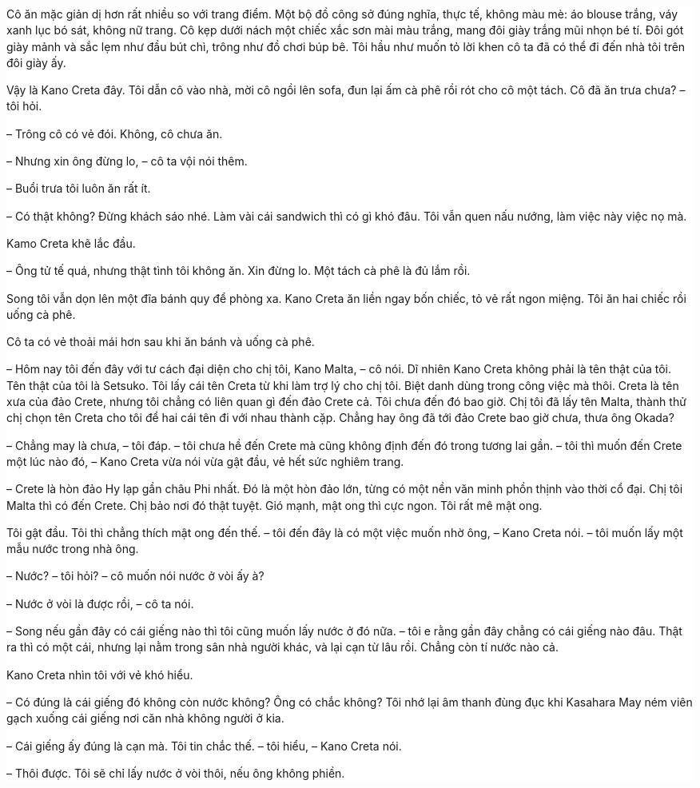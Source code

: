 Cô ăn mặc giản dị hơn rất nhiều so với trang điểm. Một bộ đồ công sở đúng nghĩa, thực tế, không màu mè: áo blouse trắng, váy xanh lục bó sát, không nữ trang. Cô kẹp dưới nách một chiếc xắc sơn mài màu trắng, mang đôi giày trắng mũi nhọn bé tí. Đôi gót giày mảnh và sắc lẹm như đầu bút chì, trông như đồ chơi búp bê. Tôi hầu như muốn tỏ lời khen cô ta đã có thể đi đến nhà tôi trên đôi giày ấy.

Vậy là Kano Creta đây. Tôi dẫn cô vào nhà, mời cô ngồi lên sofa, đun lại ấm cà phê rồi rót cho cô một tách. Cô đã ăn trưa chưa? – tôi hỏi.

– Trông cô có vẻ đói. Không, cô chưa ăn.

– Nhưng xin ông đừng lo, – cô ta vội nói thêm.

– Buổi trưa tôi luôn ăn rất ít.

– Có thật không? Đừng khách sáo nhé. Làm vài cái sandwich thì có gì khó đâu. Tôi vẫn quen nấu nướng, làm việc này việc nọ mà.

Kamo Creta khẽ lắc đầu.

– Ông tử tế quá, nhưng thật tình tôi không ăn. Xin đừng lo. Một tách cà phê là đủ lắm rồi.

Song tôi vẫn dọn lên một đĩa bánh quy để phòng xa. Kano Creta ăn liền ngay bốn chiếc, tỏ vẻ rất ngon miệng. Tôi ăn hai chiếc rồi uống cà phê.

Cô ta có vẻ thoải mái hơn sau khi ăn bánh và uống cà phê.

– Hôm nay tôi đến đây với tư cách đại diện cho chị tôi, Kano Malta, – cô nói. Dĩ nhiên Kano Creta không phải là tên thật của tôi. Tên thật của tôi là Setsuko. Tôi lấy cái tên Creta từ khi làm trợ lý cho chị tôi. Biệt danh dùng trong công việc mà thôi. Creta là tên xưa của đảo Crete, nhưng tôi chẳng có liên quan gì đến đảo Crete cả. Tôi chưa đến đó bao giờ. Chị tôi đã lấy tên Malta, thành thử chị chọn tên Creta cho tôi để hai cái tên đi với nhau thành cặp. Chẳng hay ông đã tới đảo Crete bao giờ chưa, thưa ông Okada?

– Chẳng may là chưa, – tôi đáp. – tôi chưa hề đến Crete mà cũng không định đến đó trong tương lai gần. – tôi thì muốn đến Crete một lúc nào đó, – Kano Creta vừa nói vừa gật đầu, vẻ hết sức nghiêm trang.

– Crete là hòn đảo Hy lạp gần châu Phi nhất. Đó là một hòn đảo lớn, từng có một nền văn minh phồn thịnh vào thời cổ đại. Chị tôi Malta thì có đến Crete. Chị bảo nơi đó thật tuyệt. Gió mạnh, mật ong thì cực ngon. Tôi rất mê mật ong.

Tôi gật đầu. Tôi thì chẳng thích mật ong đến thế. – tôi đến đây là có một việc muốn nhờ ông, – Kano Creta nói. – tôi muốn lấy một mẫu nước trong nhà ông.

– Nước? – tôi hỏi? – cô muốn nói nước ở vòi ấy à?

– Nước ở vòi là được rồi, – cô ta nói.

– Song nếu gần đây có cái giếng nào thì tôi cũng muốn lấy nước ở đó nữa. – tôi e rằng gần đây chẳng có cái giếng nào đâu. Thật ra thì có một cái, nhưng lại nằm trong sân nhà người khác, và lại cạn từ lâu rồi. Chẳng còn tí nước nào cả.

Kano Creta nhìn tôi với vẻ khó hiểu.

– Có đúng là cái giếng đó không còn nước không? Ông có chắc không? Tôi nhớ lại âm thanh đùng đục khi Kasahara May ném viên gạch xuống cái giếng nơi căn nhà không người ở kia.

– Cái giếng ấy đúng là cạn mà. Tôi tin chắc thế. – tôi hiểu, – Kano Creta nói.

– Thôi được. Tôi sẽ chỉ lấy nước ở vòi thôi, nếu ông không phiền.

